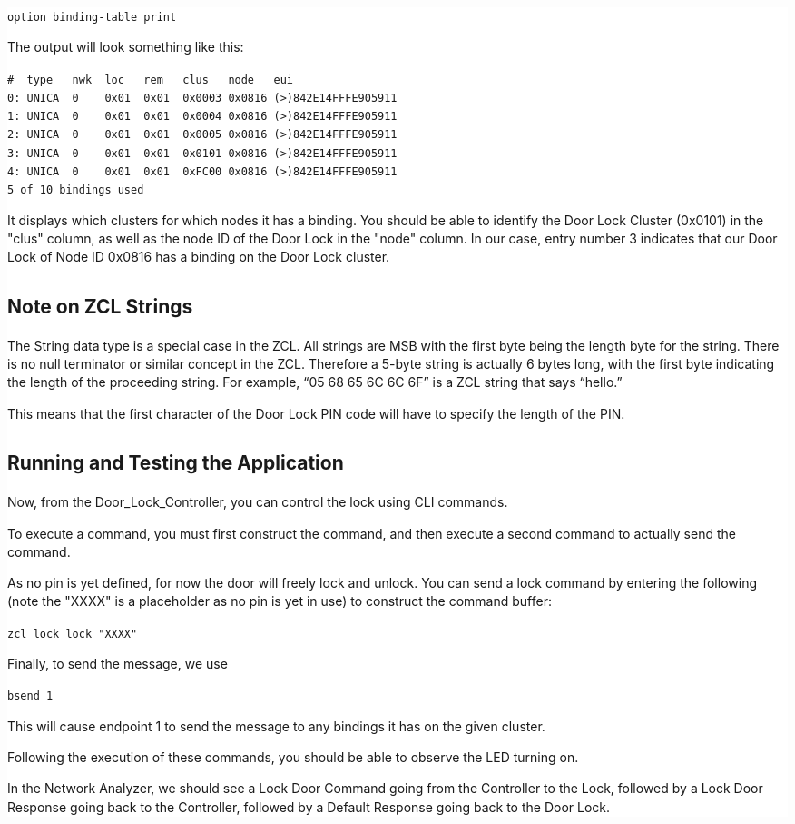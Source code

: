 ```
option binding-table print
```

The output will look something like this:

```
#  type   nwk  loc   rem   clus   node   eui
0: UNICA  0    0x01  0x01  0x0003 0x0816 (>)842E14FFFE905911
1: UNICA  0    0x01  0x01  0x0004 0x0816 (>)842E14FFFE905911
2: UNICA  0    0x01  0x01  0x0005 0x0816 (>)842E14FFFE905911
3: UNICA  0    0x01  0x01  0x0101 0x0816 (>)842E14FFFE905911
4: UNICA  0    0x01  0x01  0xFC00 0x0816 (>)842E14FFFE905911
5 of 10 bindings used
```

It displays which clusters for which nodes it has a binding. You should be able to identify the Door Lock Cluster (0x0101) in the "clus" column, as well as the node ID of the Door Lock in the "node" column. In our case, entry number 3 indicates that our Door Lock of Node ID 0x0816 has a binding on the Door Lock cluster.

## Note on ZCL Strings

The String data type is a special case in the ZCL. All strings are MSB with the first byte being the length byte for the string. There is no
null terminator or similar concept in the ZCL. Therefore a 5-byte string is actually 6 bytes long, with the first byte indicating the length of
the proceeding string. For example, “05 68 65 6C 6C 6F” is a ZCL string that says “hello.”

This means that the first character of the Door Lock PIN code will have to specify the length of the PIN.

## Running and Testing the Application

Now, from the Door_Lock_Controller, you can control the lock using CLI commands.

To execute a command, you must first construct the command, and then execute a second command to actually send the command. 

As no pin is yet defined, for now the door will freely lock and unlock. You can send a lock command by entering the following (note the "XXXX" is a placeholder as no pin is yet in use) to construct the command buffer:

```
zcl lock lock "XXXX"
```
Finally, to send the message, we use 
```
bsend 1
```
This will cause endpoint 1 to send the message to any bindings it has on the given cluster.

Following the execution of these commands, you should be able to observe the LED turning on.

In the Network Analyzer, we should see a Lock Door Command going from the Controller to the Lock, followed by a Lock Door Response going back to the Controller, followed by a Default Response going back to the Door Lock.
